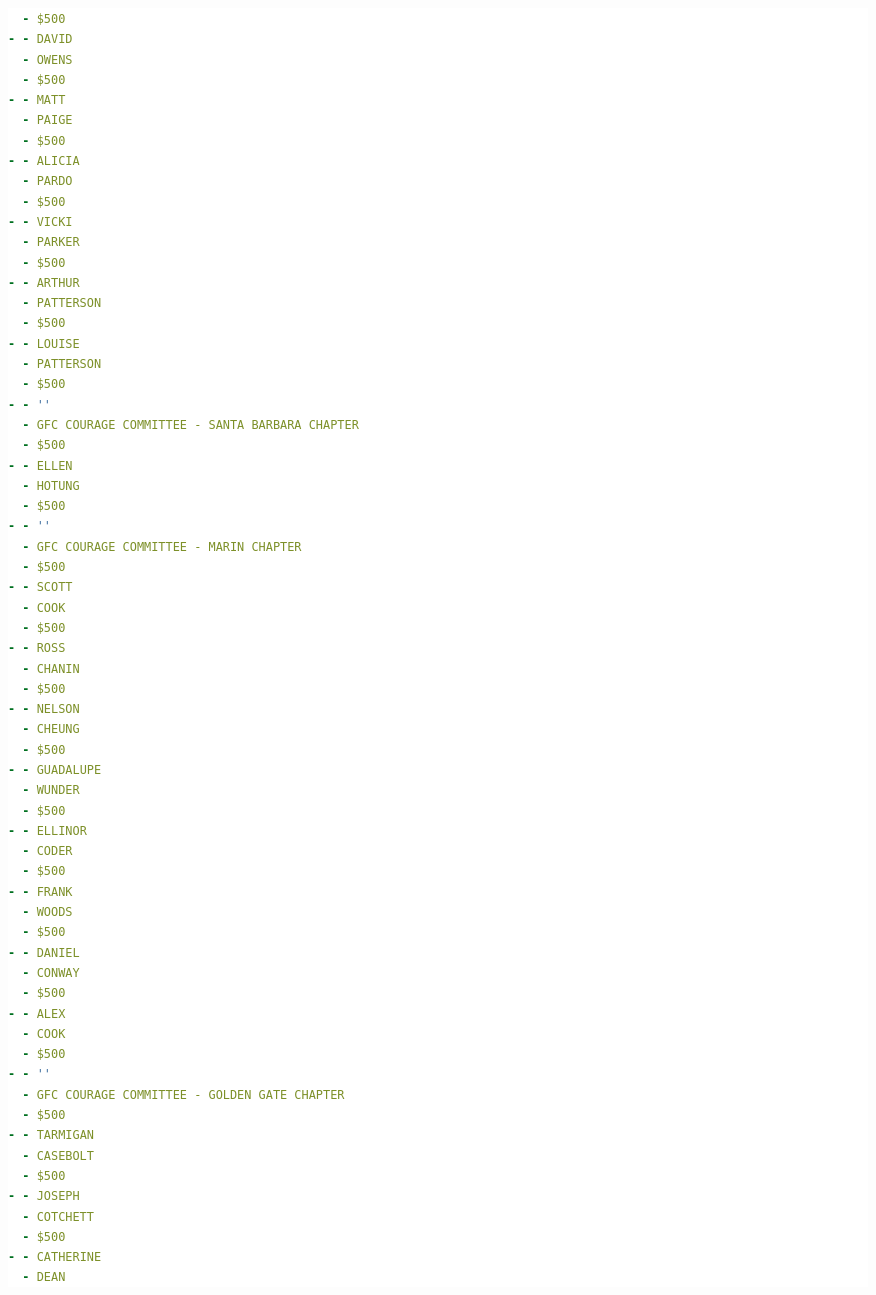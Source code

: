 ```yaml
  - $500
- - DAVID
  - OWENS
  - $500
- - MATT
  - PAIGE
  - $500
- - ALICIA
  - PARDO
  - $500
- - VICKI
  - PARKER
  - $500
- - ARTHUR
  - PATTERSON
  - $500
- - LOUISE
  - PATTERSON
  - $500
- - ''
  - GFC COURAGE COMMITTEE - SANTA BARBARA CHAPTER
  - $500
- - ELLEN
  - HOTUNG
  - $500
- - ''
  - GFC COURAGE COMMITTEE - MARIN CHAPTER
  - $500
- - SCOTT
  - COOK
  - $500
- - ROSS
  - CHANIN
  - $500
- - NELSON
  - CHEUNG
  - $500
- - GUADALUPE
  - WUNDER
  - $500
- - ELLINOR
  - CODER
  - $500
- - FRANK
  - WOODS
  - $500
- - DANIEL
  - CONWAY
  - $500
- - ALEX
  - COOK
  - $500
- - ''
  - GFC COURAGE COMMITTEE - GOLDEN GATE CHAPTER
  - $500
- - TARMIGAN
  - CASEBOLT
  - $500
- - JOSEPH
  - COTCHETT
  - $500
- - CATHERINE
  - DEAN
```